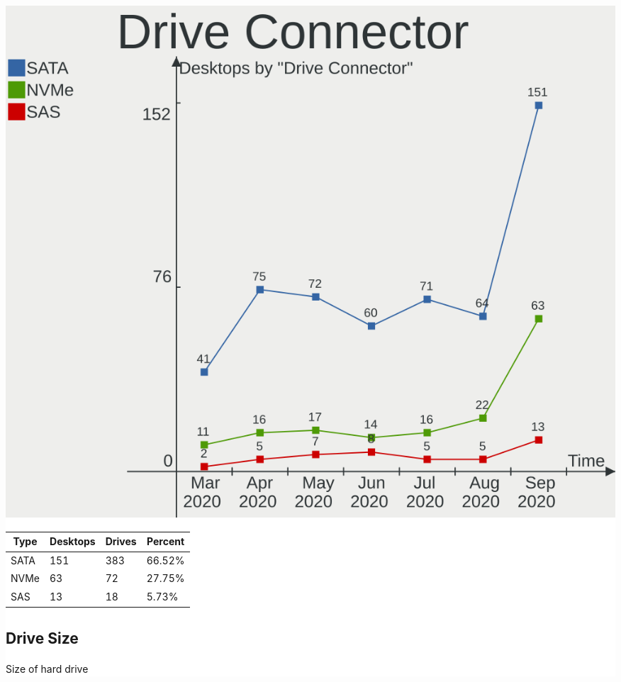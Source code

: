 ![Drive Connector](./images/line_chart/drive_bus.svg)

| Type | Desktops | Drives | Percent |
|------|----------|--------|---------|
| SATA | 151      | 383    | 66.52%  |
| NVMe | 63       | 72     | 27.75%  |
| SAS  | 13       | 18     | 5.73%   |

Drive Size
----------

Size of hard drive
